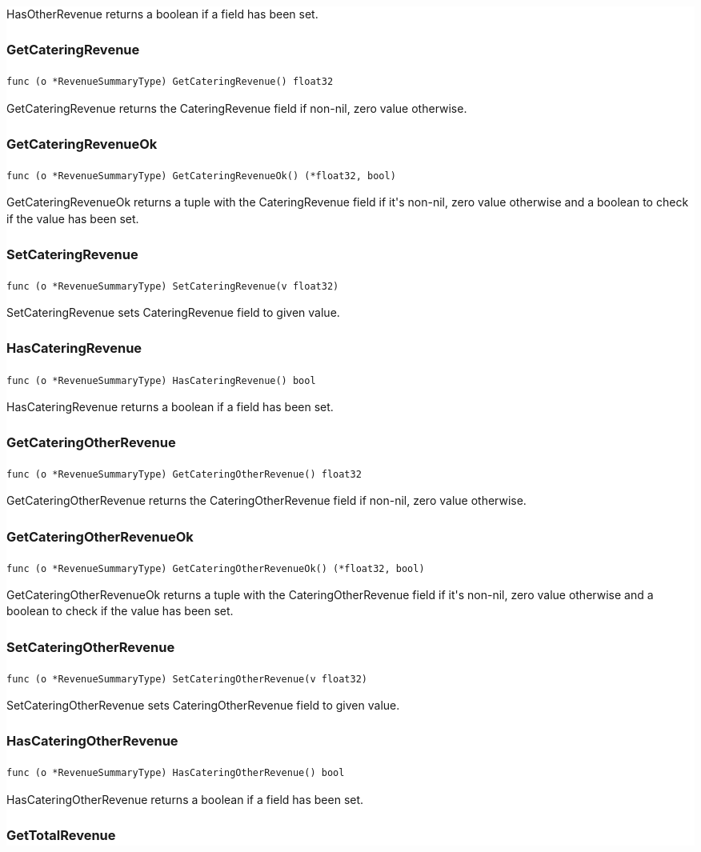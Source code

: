HasOtherRevenue returns a boolean if a field has been set.

### GetCateringRevenue

`func (o *RevenueSummaryType) GetCateringRevenue() float32`

GetCateringRevenue returns the CateringRevenue field if non-nil, zero value otherwise.

### GetCateringRevenueOk

`func (o *RevenueSummaryType) GetCateringRevenueOk() (*float32, bool)`

GetCateringRevenueOk returns a tuple with the CateringRevenue field if it's non-nil, zero value otherwise
and a boolean to check if the value has been set.

### SetCateringRevenue

`func (o *RevenueSummaryType) SetCateringRevenue(v float32)`

SetCateringRevenue sets CateringRevenue field to given value.

### HasCateringRevenue

`func (o *RevenueSummaryType) HasCateringRevenue() bool`

HasCateringRevenue returns a boolean if a field has been set.

### GetCateringOtherRevenue

`func (o *RevenueSummaryType) GetCateringOtherRevenue() float32`

GetCateringOtherRevenue returns the CateringOtherRevenue field if non-nil, zero value otherwise.

### GetCateringOtherRevenueOk

`func (o *RevenueSummaryType) GetCateringOtherRevenueOk() (*float32, bool)`

GetCateringOtherRevenueOk returns a tuple with the CateringOtherRevenue field if it's non-nil, zero value otherwise
and a boolean to check if the value has been set.

### SetCateringOtherRevenue

`func (o *RevenueSummaryType) SetCateringOtherRevenue(v float32)`

SetCateringOtherRevenue sets CateringOtherRevenue field to given value.

### HasCateringOtherRevenue

`func (o *RevenueSummaryType) HasCateringOtherRevenue() bool`

HasCateringOtherRevenue returns a boolean if a field has been set.

### GetTotalRevenue
